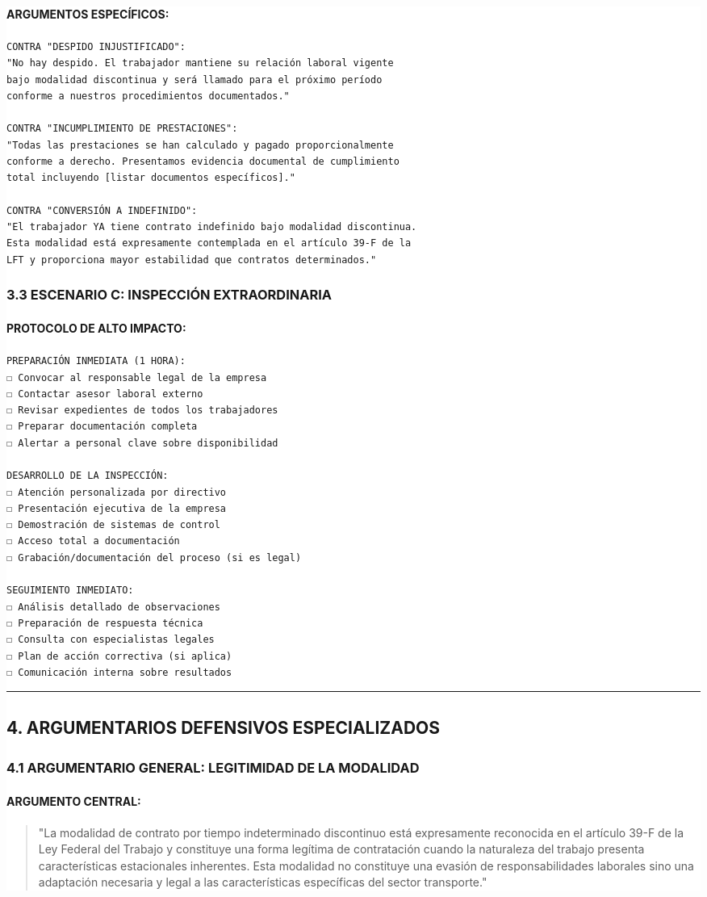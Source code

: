 #### ARGUMENTOS ESPECÍFICOS:
```
CONTRA "DESPIDO INJUSTIFICADO":
"No hay despido. El trabajador mantiene su relación laboral vigente 
bajo modalidad discontinua y será llamado para el próximo período 
conforme a nuestros procedimientos documentados."

CONTRA "INCUMPLIMIENTO DE PRESTACIONES":
"Todas las prestaciones se han calculado y pagado proporcionalmente 
conforme a derecho. Presentamos evidencia documental de cumplimiento 
total incluyendo [listar documentos específicos]."

CONTRA "CONVERSIÓN A INDEFINIDO":
"El trabajador YA tiene contrato indefinido bajo modalidad discontinua. 
Esta modalidad está expresamente contemplada en el artículo 39-F de la 
LFT y proporciona mayor estabilidad que contratos determinados."
```

### 3.3 ESCENARIO C: INSPECCIÓN EXTRAORDINARIA

#### PROTOCOLO DE ALTO IMPACTO:
```
PREPARACIÓN INMEDIATA (1 HORA):
☐ Convocar al responsable legal de la empresa
☐ Contactar asesor laboral externo
☐ Revisar expedientes de todos los trabajadores
☐ Preparar documentación completa
☐ Alertar a personal clave sobre disponibilidad

DESARROLLO DE LA INSPECCIÓN:
☐ Atención personalizada por directivo
☐ Presentación ejecutiva de la empresa
☐ Demostración de sistemas de control
☐ Acceso total a documentación
☐ Grabación/documentación del proceso (si es legal)

SEGUIMIENTO INMEDIATO:
☐ Análisis detallado de observaciones
☐ Preparación de respuesta técnica
☐ Consulta con especialistas legales
☐ Plan de acción correctiva (si aplica)
☐ Comunicación interna sobre resultados
```

---

## 4. ARGUMENTARIOS DEFENSIVOS ESPECIALIZADOS

### 4.1 ARGUMENTARIO GENERAL: LEGITIMIDAD DE LA MODALIDAD

#### ARGUMENTO CENTRAL:
> "La modalidad de contrato por tiempo indeterminado discontinuo está expresamente reconocida en el artículo 39-F de la Ley Federal del Trabajo y constituye una forma legítima de contratación cuando la naturaleza del trabajo presenta características estacionales inherentes. Esta modalidad no constituye una evasión de responsabilidades laborales sino una adaptación necesaria y legal a las características específicas del sector transporte."
